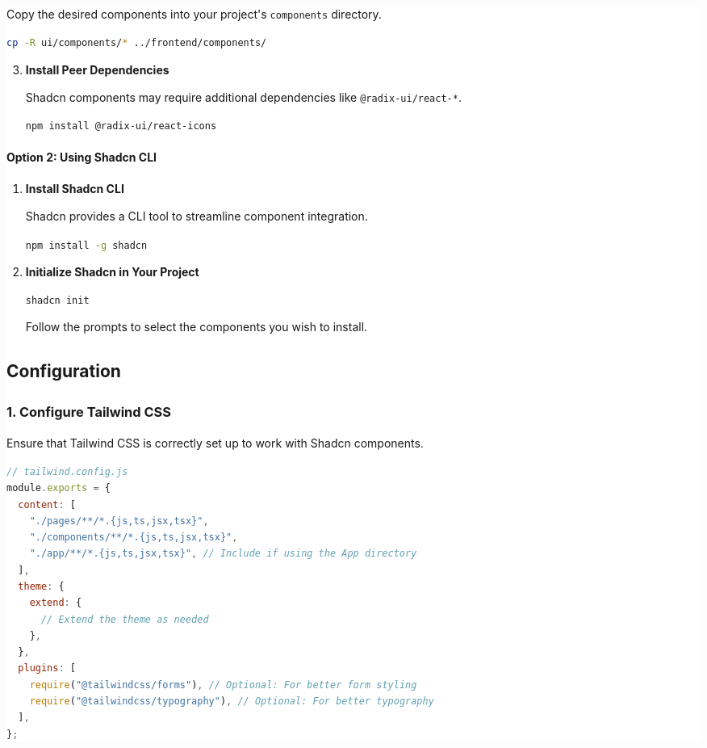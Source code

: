    Copy the desired components into your project's `components` directory.

   ```bash
   cp -R ui/components/* ../frontend/components/
   ```

3. **Install Peer Dependencies**

   Shadcn components may require additional dependencies like `@radix-ui/react-*`.

   ```bash
   npm install @radix-ui/react-icons
   ```

#### Option 2: Using Shadcn CLI

1. **Install Shadcn CLI**

   Shadcn provides a CLI tool to streamline component integration.

   ```bash
   npm install -g shadcn
   ```

2. **Initialize Shadcn in Your Project**

   ```bash
   shadcn init
   ```

   Follow the prompts to select the components you wish to install.

## Configuration

### 1. Configure Tailwind CSS

Ensure that Tailwind CSS is correctly set up to work with Shadcn components.

```javascript
// tailwind.config.js
module.exports = {
  content: [
    "./pages/**/*.{js,ts,jsx,tsx}",
    "./components/**/*.{js,ts,jsx,tsx}",
    "./app/**/*.{js,ts,jsx,tsx}", // Include if using the App directory
  ],
  theme: {
    extend: {
      // Extend the theme as needed
    },
  },
  plugins: [
    require("@tailwindcss/forms"), // Optional: For better form styling
    require("@tailwindcss/typography"), // Optional: For better typography
  ],
};
```
